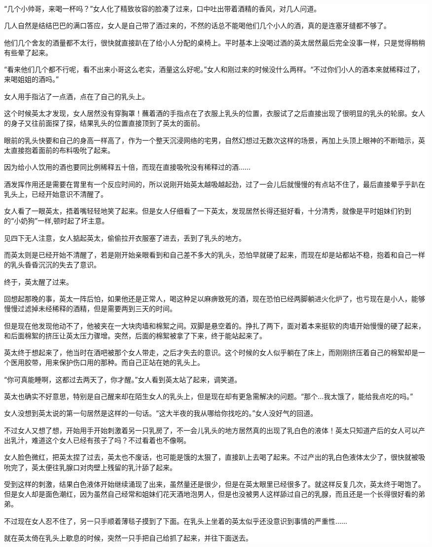
“几个小帅哥，来喝一杯吗？”女人化了精致妆容的脸凑了过来，口中吐出带着酒精的香风，对几人问道。


几人自然是结结巴巴的满口答应，女人是自己带了酒过来的，不然的话总不能喝他们几个小人的酒，真的是连塞牙缝都不够了。


他们几个舍友的酒量都不太行，很快就直接趴在了给小人分配的桌椅上。平时基本上没喝过酒的英太居然最后完全没事一样，只是觉得稍稍有些晕了起来。


“看来他们几个都不行呢，看不出来小哥这么老实，酒量这么好呢。”女人和刚过来的时候没什么两样。“不过你们小人的酒本来就稀释过了，来喝姐姐的酒吗。”


女人用手指沾了一点酒，点在了自己的乳头上。


这个时候英太才发现，女人居然没有穿胸罩！蘸着酒的手指点在了衣服上乳头的位置，衣服试了之后直接出现了很明显的乳头的轮廓。女人的身子又往前面探了探，结果乳头的位置直接顶到了英太的面前。


眼前的乳头快要和自己的身高一样高了，作为一个整天沉浸网络的宅男，自然幻想过无数次这样的场景，再加上头顶上眼神的不断暗示，英太直接抱着面前的布料吸吮了起来。


因为给小人饮用的酒也要同比例稀释五十倍，而现在直接吸吮没有稀释过的酒……


酒发挥作用还是需要在胃里有一个反应时间的，所以说刚开始英太越吸越起劲，过了一会儿后就慢慢的有点站不住了，最后直接晕乎乎趴在乳头上，已经开始意识不清醒了。


女人看了一眼英太，捂着嘴轻轻地笑了起来。但是女人仔细看了一下英太，发现居然长得还挺好看，十分清秀，就像是平时姐妹们钓到的“小奶狗”一样,顿时起了坏主意。


见四下无人注意，女人掂起英太，偷偷拉开衣服塞了进去，丢到了乳头的地方。


而英太则是已经开始不清醒了，若是刚开始亲眼看到和自己差不多大的乳头，恐怕早就硬了起来，而现在却是站都站不稳，抱着和自己一样的乳头昏昏沉沉的失去了意识。


终于，英太醒了过来。


回想起那晚的事，英太一阵后怕，如果他还是正常人，喝这种足以麻痹致死的酒，现在恐怕已经两脚躺进火化炉了，也亏现在是小人，能够慢慢过滤掉未经稀释的酒精，但是需要两到三天的时间。


但是现在他发现他动不了，他被夹在一大块肉墙和棉絮之间。双脚是悬空着的。挣扎了两下，面对着本来挺软的肉墙开始慢慢的硬了起来，和后面棉絮的挤压让英太压力骤增。突然，后面的棉絮被拿了下来，终于能站起来了。


英太终于想起来了，他当时在酒吧被那个女人带走，之后才失去的意识。这个时候的女人似乎躺在了床上，而刚刚挤压着自己的棉絮却是一个医用胶带，用来保护伤口用的那种。而自己正站在她的乳头上。


“你可真能睡啊，这都过去两天了，你才醒。”女人看到英太站了起来，调笑道。


英太也确实不好意思，特别是自己醒来却在陌生女人的乳头上，但是现在却有更急需解决的问题。“那个…我太饿了，能给我点吃的吗。”


女人没想到英太说的第一句居然是这样的一句话。“这大半夜的我从哪给你找吃的。”女人没好气的回道。


不过女人又想了想，开始用手开始刺激着另一只乳房了，不一会儿乳头的地方居然真的出现了乳白色的液体！英太只知道产后的女人可以产出乳汁，难道这个女人已经有孩子了吗？不过看着也不像啊。


女人脸色微红，把英太捏了过去，英太也不废话，也可能是饿的太狠了，直接趴上去喝了起来。不过产出的乳白色液体太少了，很快就被吸吮完了，英太便往乳腺口对肉壁上残留的乳汁舔了起来。


受到这样的刺激，结果白色液体开始继续涌现了出来，虽然量还是很少，但是在英太眼里已经很多了。就这样反复几次，英太终于喝饱了。但是女人却是面色潮红，因为虽然自己经常和姐妹们花天酒地泡男人，但是也没被男人这样舔过自己的乳腺，而且还是一个长得很好看的弟弟。


不过现在女人忍不住了，另一只手顺着薄毯子摸到了下面。在乳头上坐着的英太似乎还没意识到事情的严重性……


就在英太倚在乳头上歇息的时候，突然一只手把自己给抓了起来，并往下面送去。


